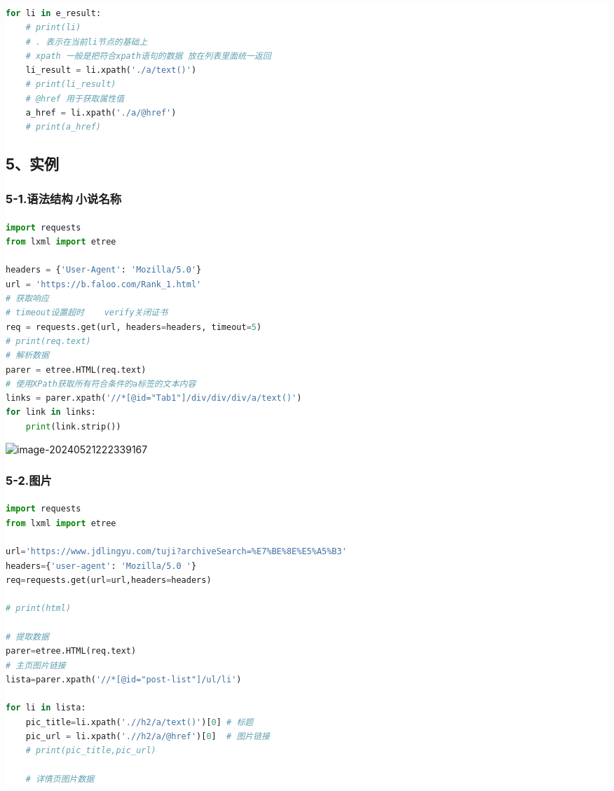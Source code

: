 ```python
for li in e_result:
    # print(li)
    # . 表示在当前li节点的基础上
    # xpath 一般是把符合xpath语句的数据 放在列表里面统一返回
    li_result = li.xpath('./a/text()')
    # print(li_result)
    # @href 用于获取属性值
    a_href = li.xpath('./a/@href')
    # print(a_href)


```


## 5、实例

### 5-1.语法结构  小说名称

```python
import requests
from lxml import etree

headers = {'User-Agent': 'Mozilla/5.0'}
url = 'https://b.faloo.com/Rank_1.html'
# 获取响应
# timeout设置超时    verify关闭证书
req = requests.get(url, headers=headers, timeout=5)
# print(req.text)
# 解析数据
parer = etree.HTML(req.text)
# 使用XPath获取所有符合条件的a标签的文本内容
links = parer.xpath('//*[@id="Tab1"]/div/div/div/a/text()')
for link in links:
    print(link.strip())

```

![image-20240521222339167](/assets/python%E7%88%AC%E8%99%AB/%E8%A7%A3%E6%9E%90%E7%BD%91%E9%A1%B5/04.png)



### 5-2.图片

```python
import requests
from lxml import etree

url='https://www.jdlingyu.com/tuji?archiveSearch=%E7%BE%8E%E5%A5%B3'
headers={'user-agent': 'Mozilla/5.0 '}
req=requests.get(url=url,headers=headers)

# print(html)

# 提取数据
parer=etree.HTML(req.text)
# 主页图片链接
lista=parer.xpath('//*[@id="post-list"]/ul/li')

for li in lista:
    pic_title=li.xpath('.//h2/a/text()')[0] # 标题
    pic_url = li.xpath('.//h2/a/@href')[0]  # 图片链接
    # print(pic_title,pic_url)

    # 详情页图片数据
```